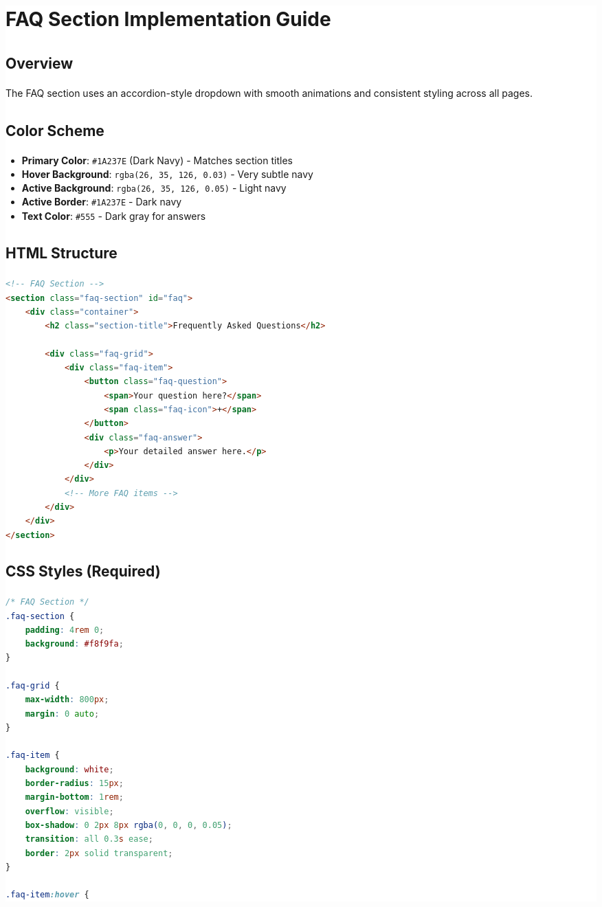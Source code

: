 # FAQ Section Implementation Guide

## Overview
The FAQ section uses an accordion-style dropdown with smooth animations and consistent styling across all pages.

## Color Scheme
- **Primary Color**: `#1A237E` (Dark Navy) - Matches section titles
- **Hover Background**: `rgba(26, 35, 126, 0.03)` - Very subtle navy
- **Active Background**: `rgba(26, 35, 126, 0.05)` - Light navy
- **Active Border**: `#1A237E` - Dark navy
- **Text Color**: `#555` - Dark gray for answers

## HTML Structure
```html
<!-- FAQ Section -->
<section class="faq-section" id="faq">
    <div class="container">
        <h2 class="section-title">Frequently Asked Questions</h2>
        
        <div class="faq-grid">
            <div class="faq-item">
                <button class="faq-question">
                    <span>Your question here?</span>
                    <span class="faq-icon">+</span>
                </button>
                <div class="faq-answer">
                    <p>Your detailed answer here.</p>
                </div>
            </div>
            <!-- More FAQ items -->
        </div>
    </div>
</section>
```

## CSS Styles (Required)
```css
/* FAQ Section */
.faq-section {
    padding: 4rem 0;
    background: #f8f9fa;
}

.faq-grid {
    max-width: 800px;
    margin: 0 auto;
}

.faq-item {
    background: white;
    border-radius: 15px;
    margin-bottom: 1rem;
    overflow: visible;
    box-shadow: 0 2px 8px rgba(0, 0, 0, 0.05);
    transition: all 0.3s ease;
    border: 2px solid transparent;
}

.faq-item:hover {
```